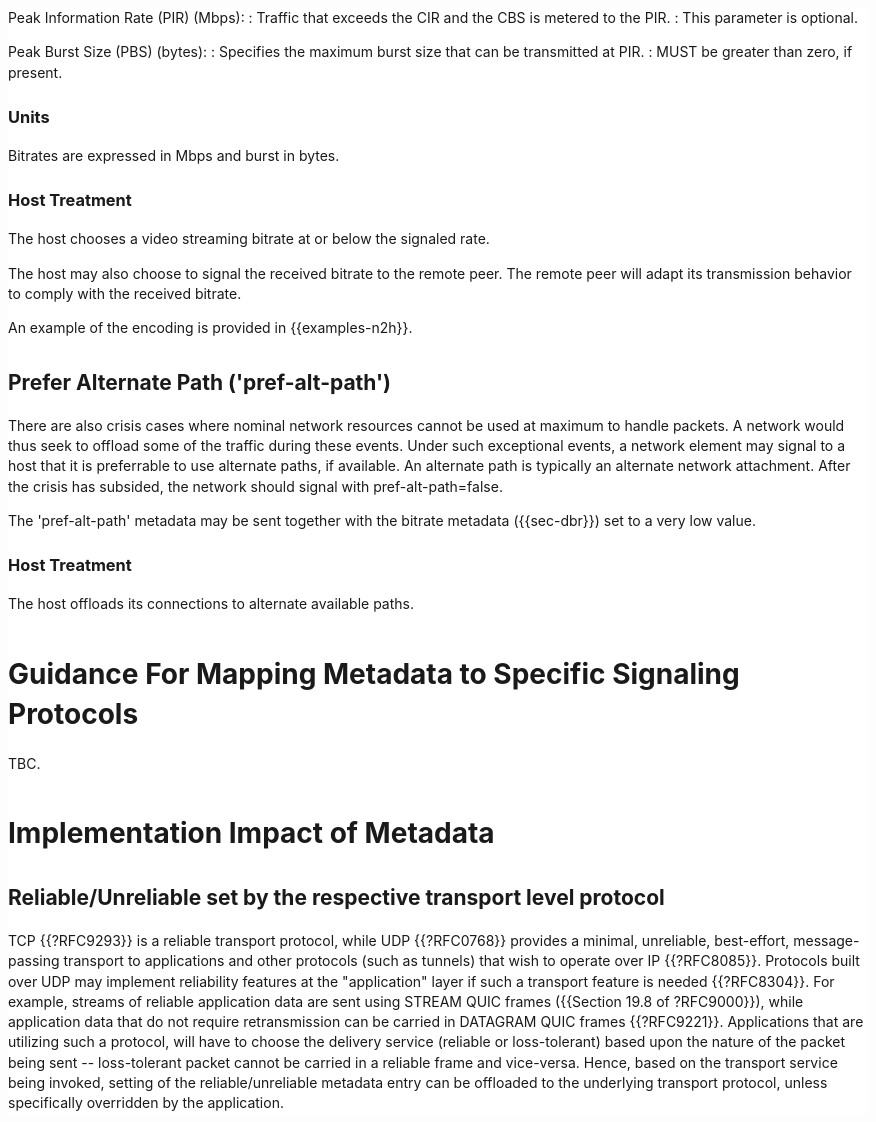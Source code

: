 Peak Information Rate (PIR) (Mbps):
: Traffic that exceeds the CIR and the CBS is metered to the PIR.
: This parameter is optional.

Peak Burst Size (PBS) (bytes):
: Specifies the maximum burst size that can be transmitted at PIR.
: MUST be greater than zero, if present.

### Units

Bitrates are expressed in Mbps and burst in bytes.

### Host Treatment

The host chooses a video streaming bitrate at or below the signaled rate.

The host may also choose to signal the received bitrate to the remote peer. The remote
peer will adapt its transmission behavior to comply with the received bitrate.


An example of the encoding is provided in {{examples-n2h}}.

## Prefer Alternate Path ('pref-alt-path')

There are also crisis cases where nominal network resources cannot be
used at maximum to handle packets. A network would thus seek to offload some of the
traffic during these events. Under such exceptional events, a network
element may signal to a host that it is preferrable to use alternate
paths, if available. An alternate path is typically an alternate network
attachment.  After the crisis has subsided, the network should signal
with pref-alt-path=false.

The 'pref-alt-path' metadata may be sent together with the bitrate metadata ({{sec-dbr}}) set to a very low value.

### Host Treatment

The host offloads its connections to alternate available paths.

# Guidance For Mapping Metadata to Specific Signaling Protocols

TBC.

# Implementation Impact of Metadata

## Reliable/Unreliable set by the respective transport level protocol

TCP {{?RFC9293}} is a reliable transport protocol, while UDP {{?RFC0768}} provides a minimal, unreliable, best-effort, message-passing transport to applications and other protocols (such as tunnels) that wish to operate over IP {{?RFC8085}}. Protocols built over UDP may implement reliability features at the "application" layer if such a transport feature is needed {{?RFC8304}}. For example, streams of reliable application data are sent using STREAM QUIC frames ({{Section 19.8 of ?RFC9000}}), while application data that do not require retransmission can be carried in DATAGRAM QUIC frames {{?RFC9221}}. Applications that are utilizing such a protocol, will have to choose the delivery service (reliable or loss-tolerant) based upon the nature of the packet being sent -- loss-tolerant packet cannot be carried in a reliable frame and vice-versa. Hence, based on the transport service being invoked, setting of the reliable/unreliable metadata entry can be offloaded to the underlying transport protocol, unless specifically overridden by the application.
